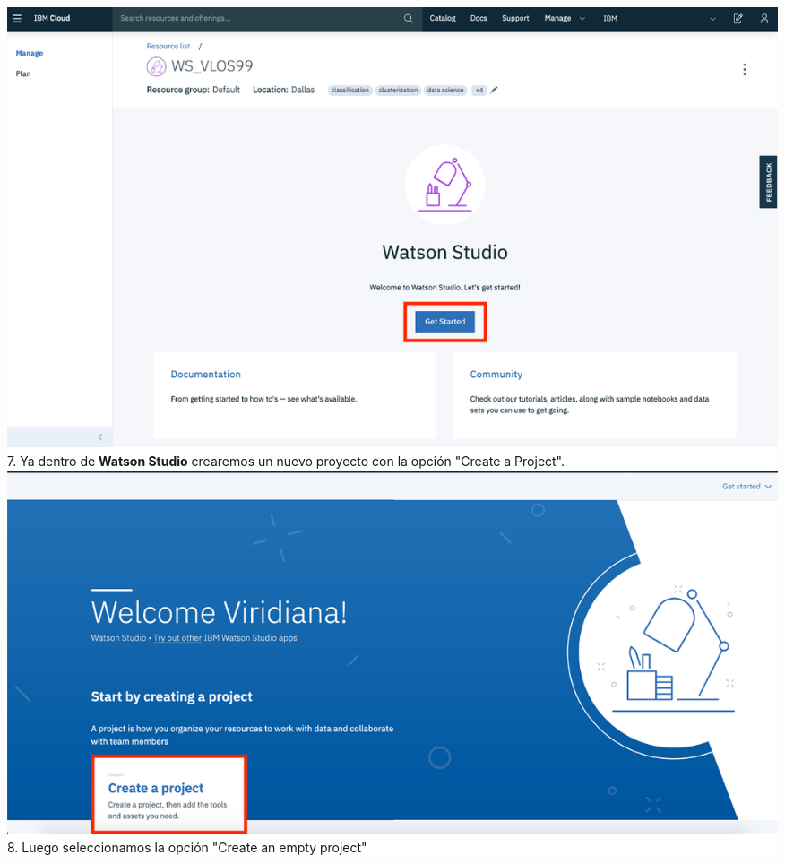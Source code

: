 ![](img/im6.png)
7. Ya dentro de **Watson Studio** crearemos un nuevo proyecto con la opción "Create a Project".
![](img/im7.png)
8. Luego seleccionamos la opción "Create an empty project"